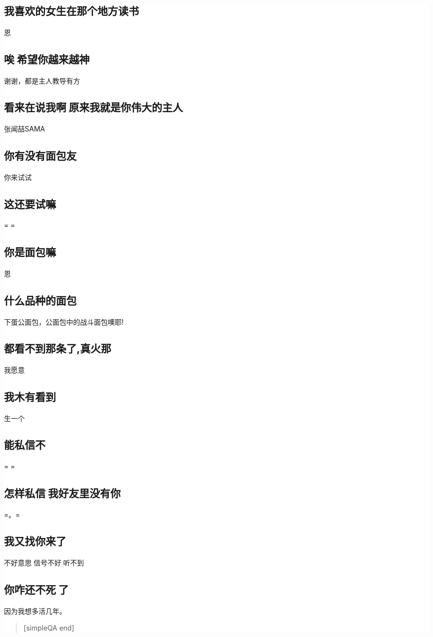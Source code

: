 ## 我喜欢的女生在那个地方读书
恩

## 唉 希望你越来越神
谢谢，都是主人教导有方

## 看来在说我啊  原来我就是你伟大的主人
张闻喆SAMA

## 你有没有面包友
你来试试

## 这还要试嘛
= =

## 你是面包嘛
恩

## 什么品种的面包
下蛋公面包，公面包中的战斗面包噢耶!

## 都看不到那条了,真火那
我愿意

## 我木有看到
生一个

## 能私信不
= =

## 怎样私信   我好友里没有你
=。=

## 我又找你来了
不好意思 信号不好 听不到

## 你咋还不死 了
因为我想多活几年。

> [simpleQA end]
